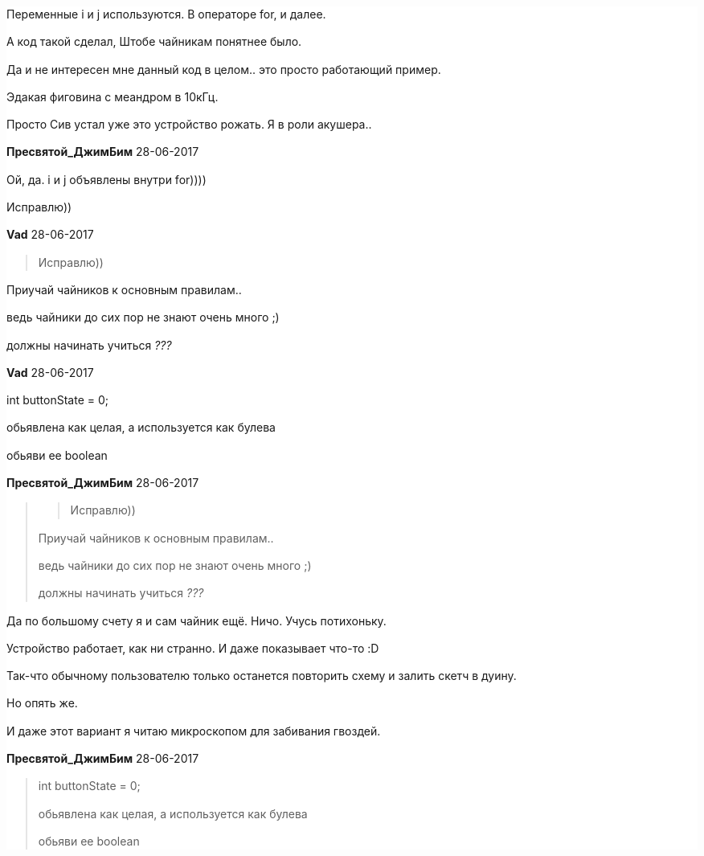 Переменные i и j используются. В операторе for, и далее.

А код такой сделал, Штобе чайникам понятнее было.

Да и не интересен мне данный код в целом.. это просто работающий пример.

Эдакая фиговина с меандром в 10кГц.

Просто Сив устал уже это устройство рожать. Я в роли акушера..


**Пресвятой_ДжимБим** 28-06-2017

Ой, да. i и j объявлены внутри for))))

Исправлю))


**Vad** 28-06-2017

> Исправлю))

Приучай чайников к основным правилам..

ведь чайники до сих пор не знают очень много ;)

должны начинать учиться *???*


**Vad** 28-06-2017

int buttonState = 0;

обьявлена как целая, а используется как булева 

обьяви ее boolean


**Пресвятой_ДжимБим** 28-06-2017

> > Исправлю))
> 
> 
> 
> Приучай чайников к основным правилам..
> 
> ведь чайники до сих пор не знают очень много ;)
> 
> должны начинать учиться *???*

Да по большому счету я и сам чайник ещё. Ничо. Учусь потихоньку.

Устройство работает, как ни странно. И даже показывает что-то :D

Так-что обычному пользователю только останется повторить схему и залить скетч в дуину.

Но опять же.

И даже этот вариант я читаю микроскопом для забивания гвоздей.


**Пресвятой_ДжимБим** 28-06-2017

> int buttonState = 0;
> 
> обьявлена как целая, а используется как булева 
> 
> обьяви ее boolean
